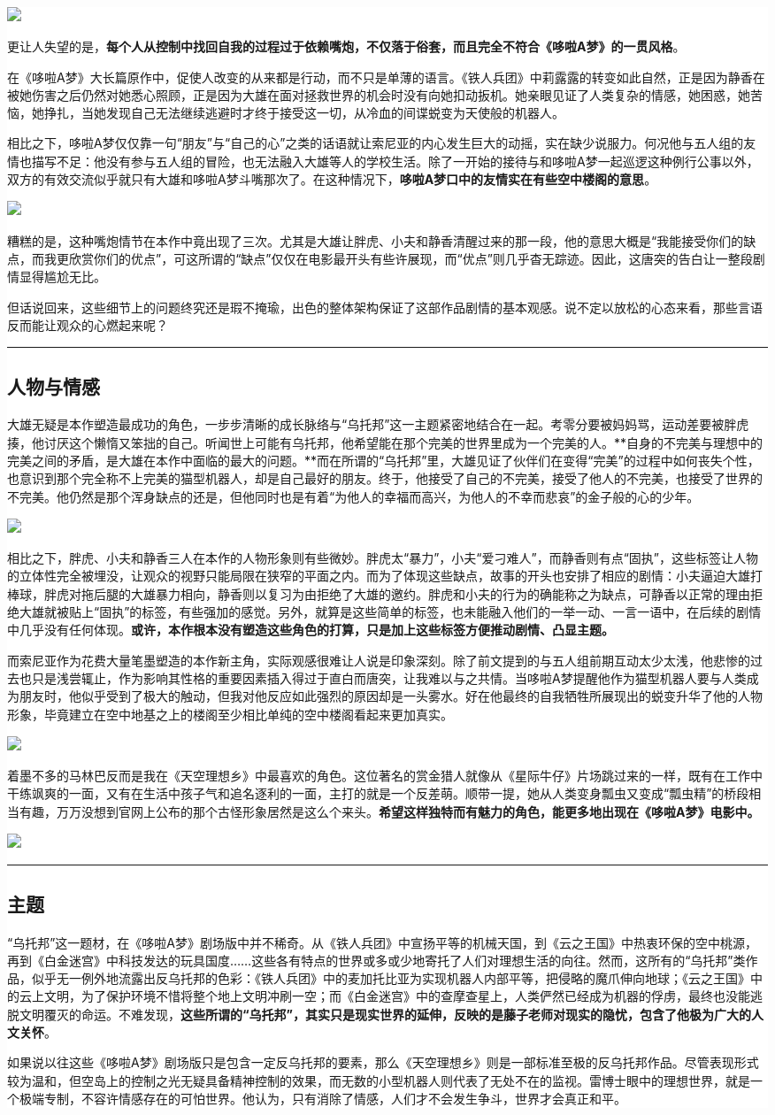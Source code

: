 ![](https://picx.zhimg.com/80/v2-e0e6515ccd7423380a89ba699de4fa70_1440w.webp?source=1940ef5c)

更让人失望的是，**每个人从控制中找回自我的过程过于依赖嘴炮，不仅落于俗套，而且完全不符合《哆啦A梦》的一贯风格**。

在《哆啦A梦》大长篇原作中，促使人改变的从来都是行动，而不只是单薄的语言。《铁人兵团》中莉露露的转变如此自然，正是因为静香在被她伤害之后仍然对她悉心照顾，正是因为大雄在面对拯救世界的机会时没有向她扣动扳机。她亲眼见证了人类复杂的情感，她困惑，她苦恼，她挣扎，当她发现自己无法继续逃避时才终于接受这一切，从冷血的间谍蜕变为天使般的机器人。

相比之下，哆啦A梦仅仅靠一句“朋友”与“自己的心”之类的话语就让索尼亚的内心发生巨大的动摇，实在缺少说服力。何况他与五人组的友情也描写不足：他没有参与五人组的冒险，也无法融入大雄等人的学校生活。除了一开始的接待与和哆啦A梦一起巡逻这种例行公事以外，双方的有效交流似乎就只有大雄和哆啦A梦斗嘴那次了。在这种情况下，**哆啦A梦口中的友情实在有些空中楼阁的意思**。

![](https://picx.zhimg.com/80/v2-a3e51223d7c727db6551e1bf0472241d_1440w.webp?source=1940ef5c)

糟糕的是，这种嘴炮情节在本作中竟出现了三次。尤其是大雄让胖虎、小夫和静香清醒过来的那一段，他的意思大概是“我能接受你们的缺点，而我更欣赏你们的优点”，可这所谓的“缺点”仅仅在电影最开头有些许展现，而“优点”则几乎杳无踪迹。因此，这唐突的告白让一整段剧情显得尴尬无比。

但话说回来，这些细节上的问题终究还是瑕不掩瑜，出色的整体架构保证了这部作品剧情的基本观感。说不定以放松的心态来看，那些言语反而能让观众的心燃起来呢？

---

## 人物与情感

大雄无疑是本作塑造最成功的角色，一步步清晰的成长脉络与“乌托邦”这一主题紧密地结合在一起。考零分要被妈妈骂，运动差要被胖虎揍，他讨厌这个懒惰又笨拙的自己。听闻世上可能有乌托邦，他希望能在那个完美的世界里成为一个完美的人。**自身的不完美与理想中的完美之间的矛盾，是大雄在本作中面临的最大的问题。**而在所谓的“乌托邦”里，大雄见证了伙伴们在变得“完美”的过程中如何丧失个性，也意识到那个完全称不上完美的猫型机器人，却是自己最好的朋友。终于，他接受了自己的不完美，接受了他人的不完美，也接受了世界的不完美。他仍然是那个浑身缺点的还是，但他同时也是有着“为他人的幸福而高兴，为他人的不幸而悲哀”的金子般的心的少年。

![](https://picx.zhimg.com/80/v2-33f89e879adba9647db9a602d914dfe5_1440w.webp?source=1940ef5c)

相比之下，胖虎、小夫和静香三人在本作的人物形象则有些微妙。胖虎太“暴力”，小夫“爱刁难人”，而静香则有点“固执”，这些标签让人物的立体性完全被埋没，让观众的视野只能局限在狭窄的平面之内。而为了体现这些缺点，故事的开头也安排了相应的剧情：小夫逼迫大雄打棒球，胖虎对拖后腿的大雄暴力相向，静香则以复习为由拒绝了大雄的邀约。胖虎和小夫的行为的确能称之为缺点，可静香以正常的理由拒绝大雄就被贴上“固执”的标签，有些强加的感觉。另外，就算是这些简单的标签，也未能融入他们的一举一动、一言一语中，在后续的剧情中几乎没有任何体现。**或许，本作根本没有塑造这些角色的打算，只是加上这些标签方便推动剧情、凸显主题。**

而索尼亚作为花费大量笔墨塑造的本作新主角，实际观感很难让人说是印象深刻。除了前文提到的与五人组前期互动太少太浅，他悲惨的过去也只是浅尝辄止，作为影响其性格的重要因素插入得过于直白而唐突，让我难以与之共情。当哆啦A梦提醒他作为猫型机器人要与人类成为朋友时，他似乎受到了极大的触动，但我对他反应如此强烈的原因却是一头雾水。好在他最终的自我牺牲所展现出的蜕变升华了他的人物形象，毕竟建立在空中地基之上的楼阁至少相比单纯的空中楼阁看起来更加真实。

![](https://picx.zhimg.com/80/v2-7877ee7d060738fa7928465a12de0583_1440w.webp?source=1940ef5c)

着墨不多的马林巴反而是我在《天空理想乡》中最喜欢的角色。这位著名的赏金猎人就像从《星际牛仔》片场跳过来的一样，既有在工作中干练飒爽的一面，又有在生活中孩子气和追名逐利的一面，主打的就是一个反差萌。顺带一提，她从人类变身瓢虫又变成“瓢虫精”的桥段相当有趣，万万没想到官网上公布的那个古怪形象居然是这么个来头。**希望这样独特而有魅力的角色，能更多地出现在《哆啦A梦》电影中。**

![](https://pic1.zhimg.com/80/v2-a63b898e7b870e54a9375a731882ef87_1440w.webp?source=1940ef5c)

---

## 主题

“乌托邦”这一题材，在《哆啦A梦》剧场版中并不稀奇。从《铁人兵团》中宣扬平等的机械天国，到《云之王国》中热衷环保的空中桃源，再到《白金迷宫》中科技发达的玩具国度……这些各有特点的世界或多或少地寄托了人们对理想生活的向往。然而，这所有的“乌托邦”类作品，似乎无一例外地流露出反乌托邦的色彩：《铁人兵团》中的麦加托比亚为实现机器人内部平等，把侵略的魔爪伸向地球；《云之王国》中的云上文明，为了保护环境不惜将整个地上文明冲刷一空；而《白金迷宫》中的查摩查星上，人类俨然已经成为机器的俘虏，最终也没能逃脱文明覆灭的命运。不难发现，**这些所谓的“乌托邦”，其实只是现实世界的延伸，反映的是藤子老师对现实的隐忧，包含了他极为广大的人文关怀**。

如果说以往这些《哆啦A梦》剧场版只是包含一定反乌托邦的要素，那么《天空理想乡》则是一部标准至极的反乌托邦作品。尽管表现形式较为温和，但空岛上的控制之光无疑具备精神控制的效果，而无数的小型机器人则代表了无处不在的监视。雷博士眼中的理想世界，就是一个极端专制，不容许情感存在的可怕世界。他认为，只有消除了情感，人们才不会发生争斗，世界才会真正和平。
